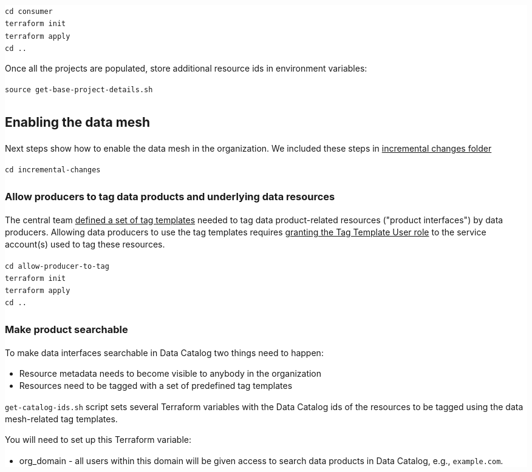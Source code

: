```shell
cd consumer
terraform init
terraform apply
cd ..
```

Once all the projects are populated, store additional resource ids in
environment variables:

```shell
source get-base-project-details.sh
```

## Enabling the data mesh

Next steps show how to enable the data mesh in the organization. We included
these steps in [incremental changes folder](/infrastructure/incremental-changes)

```shell
cd incremental-changes
```

### Allow producers to tag data products and underlying data resources

The central
team [defined a set of tag templates](infrastructure/central-catalog/datacatalog.tf)
needed to tag data product-related resources ("product interfaces") by data
producers. Allowing data producers to use the tag templates
requires [granting the Tag Template User role](infrastructure/incremental-changes/allow-producer-to-tag/main.tf)
to the service account(s) used to tag these resources.

```shell
cd allow-producer-to-tag
terraform init
terraform apply
cd ..
```

### Make product searchable

To make data interfaces searchable in Data Catalog two things need to happen:

* Resource metadata needs to become visible to anybody in the organization
* Resources need to be tagged with a set of predefined tag templates

`get-catalog-ids.sh` script sets several Terraform variables with the Data
Catalog ids of the resources to be tagged using the data mesh-related tag
templates.

You will need to set up this Terraform variable:

* org_domain - all users within this domain will be given access to search data
  products in Data Catalog, e.g., `example.com`.
